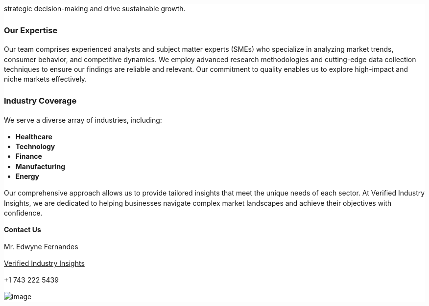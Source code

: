 strategic decision-making and drive sustainable growth.</p><h3>Our Expertise</h3><p>Our team comprises experienced analysts and subject matter experts (SMEs) who specialize in analyzing market trends, consumer behavior, and competitive dynamics. We employ advanced research methodologies and cutting-edge data collection techniques to ensure our findings are reliable and relevant. Our commitment to quality enables us to explore high-impact and niche markets effectively.</p><h3>Industry Coverage</h3><p>We serve a diverse array of industries, including:</p><ul><li><strong>Healthcare</strong></li><li><strong>Technology</strong></li><li><strong>Finance</strong></li><li><strong>Manufacturing</strong></li><li><strong>Energy</strong></li></ul><p>Our comprehensive approach allows us to provide tailored insights that meet the unique needs of each sector. At Verified Industry Insights, we are dedicated to helping businesses navigate complex market landscapes and achieve their objectives with confidence.</p><p><strong>Contact Us</strong></p><p>Mr. Edwyne Fernandes</p><p><a href="https://www.verifiedindustryinsights.com/">Verified Industry Insights</a></p><p>+1 743 222 5439</p>
![image](https://github.com/user-attachments/assets/e66008df-49a9-4ce7-9560-d462bd9f7d58)
